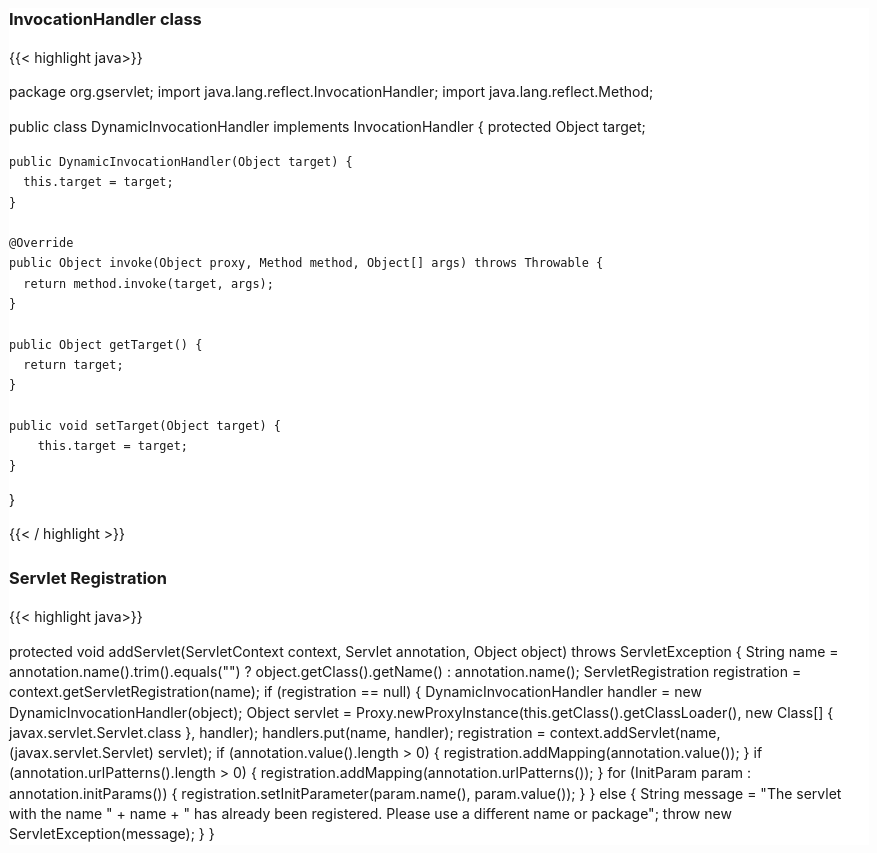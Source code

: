 ### InvocationHandler class

{{< highlight java>}}

package org.gservlet;
import java.lang.reflect.InvocationHandler;
import java.lang.reflect.Method;

public class DynamicInvocationHandler implements InvocationHandler {
    protected Object target;
    
    public DynamicInvocationHandler(Object target) {
      this.target = target;
    }
    
    @Override
    public Object invoke(Object proxy, Method method, Object[] args) throws Throwable {
      return method.invoke(target, args);
    }
    
    public Object getTarget() {
      return target;
    }
    
    public void setTarget(Object target) {
        this.target = target;
    }
    
}

{{< / highlight >}}


### Servlet Registration

{{< highlight java>}}

protected void addServlet(ServletContext context, Servlet annotation, Object object) throws ServletException {
		String name = annotation.name().trim().equals("") ? object.getClass().getName() : annotation.name();
		ServletRegistration registration = context.getServletRegistration(name);
		if (registration == null) {
			DynamicInvocationHandler handler = new DynamicInvocationHandler(object);
			Object servlet = Proxy.newProxyInstance(this.getClass().getClassLoader(),
					new Class[] { javax.servlet.Servlet.class }, handler);
			handlers.put(name, handler);
			registration = context.addServlet(name, (javax.servlet.Servlet) servlet);
			if (annotation.value().length > 0) {
				registration.addMapping(annotation.value());
			}
			if (annotation.urlPatterns().length > 0) {
				registration.addMapping(annotation.urlPatterns());
			}
			for (InitParam param : annotation.initParams()) {
				registration.setInitParameter(param.name(), param.value());
			}
		} else {
			String message = "The servlet with the name " + name
					+ " has already been registered. Please use a different name or package";
			throw new ServletException(message);
		}
	}
